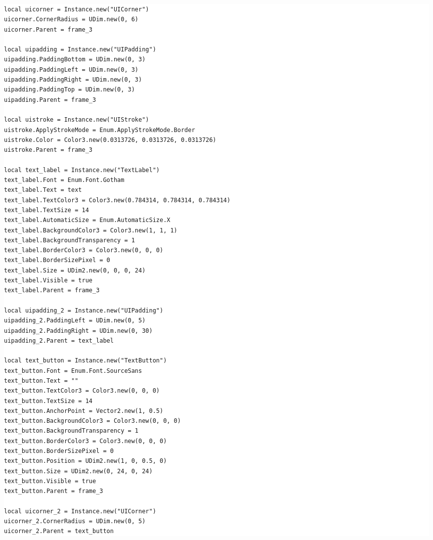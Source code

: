     local uicorner = Instance.new("UICorner")
    uicorner.CornerRadius = UDim.new(0, 6)
    uicorner.Parent = frame_3

    local uipadding = Instance.new("UIPadding")
    uipadding.PaddingBottom = UDim.new(0, 3)
    uipadding.PaddingLeft = UDim.new(0, 3)
    uipadding.PaddingRight = UDim.new(0, 3)
    uipadding.PaddingTop = UDim.new(0, 3)
    uipadding.Parent = frame_3

    local uistroke = Instance.new("UIStroke")
    uistroke.ApplyStrokeMode = Enum.ApplyStrokeMode.Border
    uistroke.Color = Color3.new(0.0313726, 0.0313726, 0.0313726)
    uistroke.Parent = frame_3

    local text_label = Instance.new("TextLabel")
    text_label.Font = Enum.Font.Gotham
    text_label.Text = text
    text_label.TextColor3 = Color3.new(0.784314, 0.784314, 0.784314)
    text_label.TextSize = 14
    text_label.AutomaticSize = Enum.AutomaticSize.X
    text_label.BackgroundColor3 = Color3.new(1, 1, 1)
    text_label.BackgroundTransparency = 1
    text_label.BorderColor3 = Color3.new(0, 0, 0)
    text_label.BorderSizePixel = 0
    text_label.Size = UDim2.new(0, 0, 0, 24)
    text_label.Visible = true
    text_label.Parent = frame_3

    local uipadding_2 = Instance.new("UIPadding")
    uipadding_2.PaddingLeft = UDim.new(0, 5)
    uipadding_2.PaddingRight = UDim.new(0, 30)
    uipadding_2.Parent = text_label

    local text_button = Instance.new("TextButton")
    text_button.Font = Enum.Font.SourceSans
    text_button.Text = ""
    text_button.TextColor3 = Color3.new(0, 0, 0)
    text_button.TextSize = 14
    text_button.AnchorPoint = Vector2.new(1, 0.5)
    text_button.BackgroundColor3 = Color3.new(0, 0, 0)
    text_button.BackgroundTransparency = 1
    text_button.BorderColor3 = Color3.new(0, 0, 0)
    text_button.BorderSizePixel = 0
    text_button.Position = UDim2.new(1, 0, 0.5, 0)
    text_button.Size = UDim2.new(0, 24, 0, 24)
    text_button.Visible = true
    text_button.Parent = frame_3

    local uicorner_2 = Instance.new("UICorner")
    uicorner_2.CornerRadius = UDim.new(0, 5)
    uicorner_2.Parent = text_button
